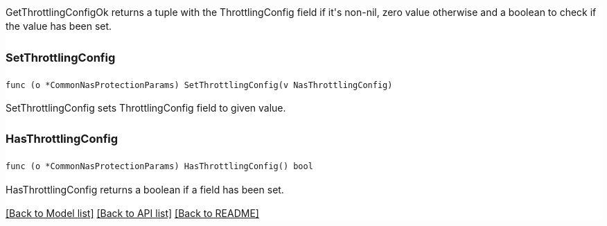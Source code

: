 GetThrottlingConfigOk returns a tuple with the ThrottlingConfig field if it's non-nil, zero value otherwise
and a boolean to check if the value has been set.

### SetThrottlingConfig

`func (o *CommonNasProtectionParams) SetThrottlingConfig(v NasThrottlingConfig)`

SetThrottlingConfig sets ThrottlingConfig field to given value.

### HasThrottlingConfig

`func (o *CommonNasProtectionParams) HasThrottlingConfig() bool`

HasThrottlingConfig returns a boolean if a field has been set.


[[Back to Model list]](../README.md#documentation-for-models) [[Back to API list]](../README.md#documentation-for-api-endpoints) [[Back to README]](../README.md)


